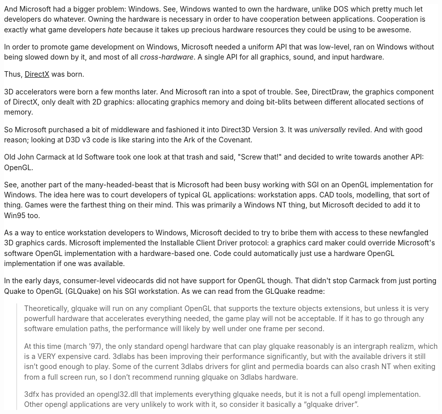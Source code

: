 And Microsoft had a bigger problem: Windows. See, Windows wanted to own the hardware, unlike DOS which pretty much let developers do whatever. Owning the hardware is necessary in order to have cooperation between applications. Cooperation is exactly what game developers <em>hate</em> because it takes up precious hardware resources they could be using to be awesome.  

In order to promote game development on Windows, Microsoft needed a uniform API that was low-level, ran on Windows without being slowed down by it, and most of all <em>cross-hardware</em>. A single API for all graphics, sound, and input hardware.  

Thus, <a href="http://en.wikipedia.org/wiki/DirectX">DirectX</a> was born.  

3D accelerators were born a few months later. And Microsoft ran into a spot of trouble. See, DirectDraw, the graphics component of DirectX, only dealt with 2D graphics: allocating graphics memory and doing bit-blits between different allocated sections of memory.  

So Microsoft purchased a bit of middleware and fashioned it into Direct3D Version 3. It was <em>universally</em> reviled. And with good reason; looking at D3D v3 code is like staring into the Ark of the Covenant.  

Old John Carmack at Id Software took one look at that trash and said, "Screw that!" and decided to write towards another API: OpenGL.  

See, another part of the many-headed-beast that is Microsoft had been busy working with SGI on an OpenGL implementation for Windows. The idea here was to court developers of typical GL applications: workstation apps. CAD tools, modelling, that sort of thing. Games were the farthest thing on their mind. This was primarily a Windows NT thing, but Microsoft decided to add it to Win95 too.  

As a way to entice workstation developers to Windows, Microsoft decided to try to bribe them with access to these newfangled 3D graphics cards. Microsoft implemented the Installable Client Driver protocol: a graphics card maker could override Microsoft's software OpenGL implementation with a hardware-based one. Code could automatically just use a hardware OpenGL implementation if one was available.  

In the early days, consumer-level videocards did not have support for OpenGL though. That didn't stop Carmack from just porting Quake to OpenGL (GLQuake) on his SGI workstation. As we can read from the GLQuake readme:  

<blockquote>
  <p>Theoretically, glquake will run on any compliant OpenGL that supports the
   texture objects extensions, but unless it is very powerfull hardware that
   accelerates everything needed, the game play will not be acceptable.  If it
   has to go through any software emulation paths, the performance will likely
   by well under one frame per second.</p>
  
  <p>At this time (march ’97), the only standard opengl hardware that can play
   glquake reasonably is an intergraph realizm, which is a VERY expensive card.
   3dlabs has been improving their performance significantly, but with the
   available drivers it still isn’t good enough to play.  Some of the current
   3dlabs drivers for glint and permedia boards can also crash NT when exiting
   from a full screen run, so I don’t recommend running glquake on 3dlabs
   hardware.</p>
  
  <p>3dfx has provided an opengl32.dll that implements everything glquake needs,
   but it is not a full opengl implementation.  Other opengl applications are
   very unlikely to work with it, so consider it basically a “glquake driver”.</p>
</blockquote>
